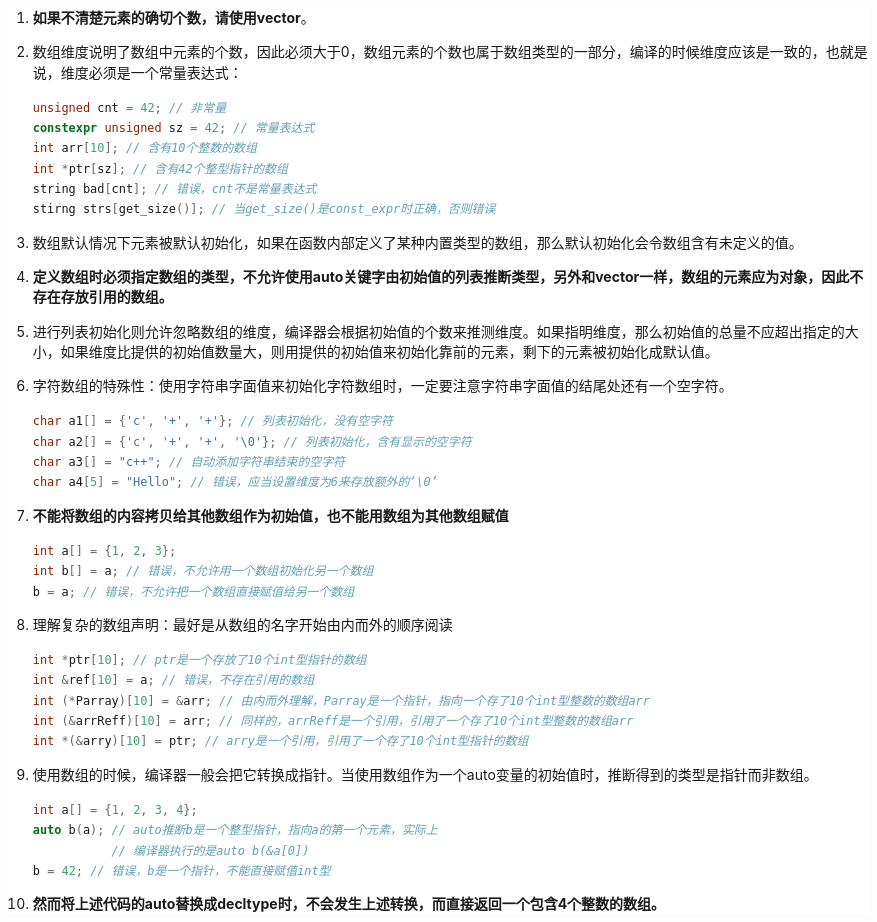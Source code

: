 1. **如果不清楚元素的确切个数，请使用vector**。

1. 数组维度说明了数组中元素的个数，因此必须大于0，数组元素的个数也属于数组类型的一部分，编译的时候维度应该是一致的，也就是说，维度必须是一个常量表达式：

    ```c++
    unsigned cnt = 42; // 非常量
    constexpr unsigned sz = 42; // 常量表达式
    int arr[10]; // 含有10个整数的数组
    int *ptr[sz]; // 含有42个整型指针的数组
    string bad[cnt]; // 错误，cnt不是常量表达式
    stirng strs[get_size()]; // 当get_size()是const_expr时正确，否则错误
    ```

1. 数组默认情况下元素被默认初始化，如果在函数内部定义了某种内置类型的数组，那么默认初始化会令数组含有未定义的值。

1. **定义数组时必须指定数组的类型，不允许使用auto关键字由初始值的列表推断类型，另外和vector一样，数组的元素应为对象，因此不存在存放引用的数组。**

1. 进行列表初始化则允许忽略数组的维度，编译器会根据初始值的个数来推测维度。如果指明维度，那么初始值的总量不应超出指定的大小，如果维度比提供的初始值数量大，则用提供的初始值来初始化靠前的元素，剩下的元素被初始化成默认值。

1. 字符数组的特殊性：使用字符串字面值来初始化字符数组时，一定要注意字符串字面值的结尾处还有一个空字符。

    ```c++
    char a1[] = {'c', '+', '+'}; // 列表初始化，没有空字符
    char a2[] = {'c', '+', '+', '\0'}; // 列表初始化，含有显示的空字符
    char a3[] = "c++"; // 自动添加字符串结束的空字符
    char a4[5] = "Hello"; // 错误，应当设置维度为6来存放额外的‘\0’
    ```

1. **不能将数组的内容拷贝给其他数组作为初始值，也不能用数组为其他数组赋值**

    ```c++
    int a[] = {1, 2, 3};
    int b[] = a; // 错误，不允许用一个数组初始化另一个数组
    b = a; // 错误，不允许把一个数组直接赋值给另一个数组
    ```

1. 理解复杂的数组声明：最好是从数组的名字开始由内而外的顺序阅读

    ```c++
    int *ptr[10]; // ptr是一个存放了10个int型指针的数组
    int &ref[10] = a; // 错误，不存在引用的数组
    int (*Parray)[10] = &arr; // 由内而外理解，Parray是一个指针，指向一个存了10个int型整数的数组arr
    int (&arrReff)[10] = arr; // 同样的，arrReff是一个引用，引用了一个存了10个int型整数的数组arr
    int *(&arry)[10] = ptr; // arry是一个引用，引用了一个存了10个int型指针的数组
    ```

1. 使用数组的时候，编译器一般会把它转换成指针。当使用数组作为一个auto变量的初始值时，推断得到的类型是指针而非数组。

    ```c++
    int a[] = {1, 2, 3, 4}; 
    auto b(a); // auto推断b是一个整型指针，指向a的第一个元素，实际上
               // 编译器执行的是auto b(&a[0])
    b = 42; // 错误，b是一个指针，不能直接赋值int型
    ```

1. **然而将上述代码的auto替换成decltype时，不会发生上述转换，而直接返回一个包含4个整数的数组。**
